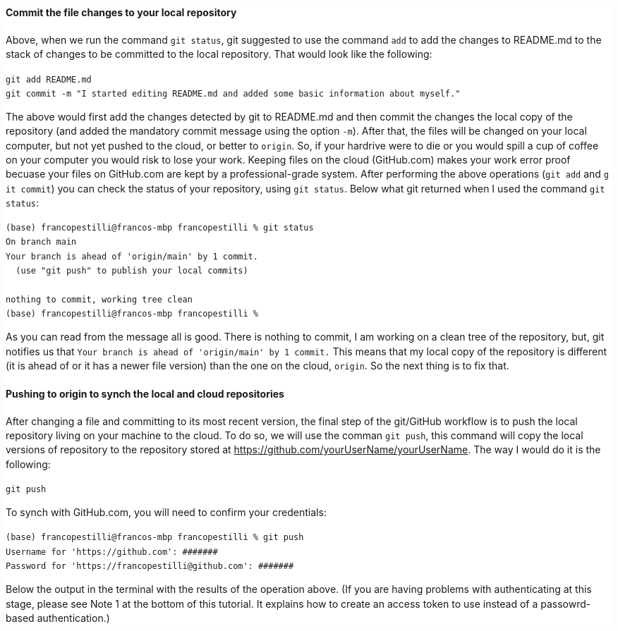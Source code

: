 #### Commit the file changes to your local repository

Above, when we run the command `git status`, git suggested to use the command `add` to add the changes to README.md to the stack of changes to be committed to the local repository. That would look like the following:

```
git add README.md
git commit -m "I started editing README.md and added some basic information about myself."
```

The above would first add the changes detected by git to README.md and then commit the changes the local copy of the repository (and added the mandatory commit message using the option `-m`). After that, the files will be changed on your local computer, but not yet pushed to the cloud, or better to `origin`. So, if your hardrive were to die or you would spill a cup of coffee on your computer you would risk to lose your work. Keeping files on the cloud (GitHub.com) makes your work error proof becuase your files on GitHub.com are kept by a professional-grade system. After performing the above operations (`git add` and `git commit`) you can check the status of your repository, using `git status`. Below what git returned when I used the command `git status`:

```
(base) francopestilli@francos-mbp francopestilli % git status
On branch main
Your branch is ahead of 'origin/main' by 1 commit.
  (use "git push" to publish your local commits)

nothing to commit, working tree clean
(base) francopestilli@francos-mbp francopestilli %
```

As you can read from the message all is good. There is nothing to commit, I am working on a clean tree of the repository, but, git notifies us that `Your branch is ahead of 'origin/main' by 1 commit.` This means that my local copy of the repository is different (it is ahead of or it has a newer file version) than the one on the cloud, `origin`. So the next thing is to fix that. 

#### Pushing to origin to synch the local and cloud repositories

After changing a file and committing to its most recent version, the final step of the git/GitHub workflow is to push the local repository living on your machine to the cloud. To do so, we will use the comman `git push`, this command will copy the local versions of repository to the repository stored at https://github.com/yourUserName/yourUserName. The way I would do it is the following:

```
git push
```

To synch with GitHub.com, you will need to confirm your credentials:

```
(base) francopestilli@francos-mbp francopestilli % git push
Username for 'https://github.com': #######
Password for 'https://francopestilli@github.com': #######
```

Below the output in the terminal with the results of the operation above. (If you are having problems with authenticating at this stage, please see Note 1 at the bottom of this tutorial. It explains how to create an access token to use instead of a passowrd-based authentication.)
